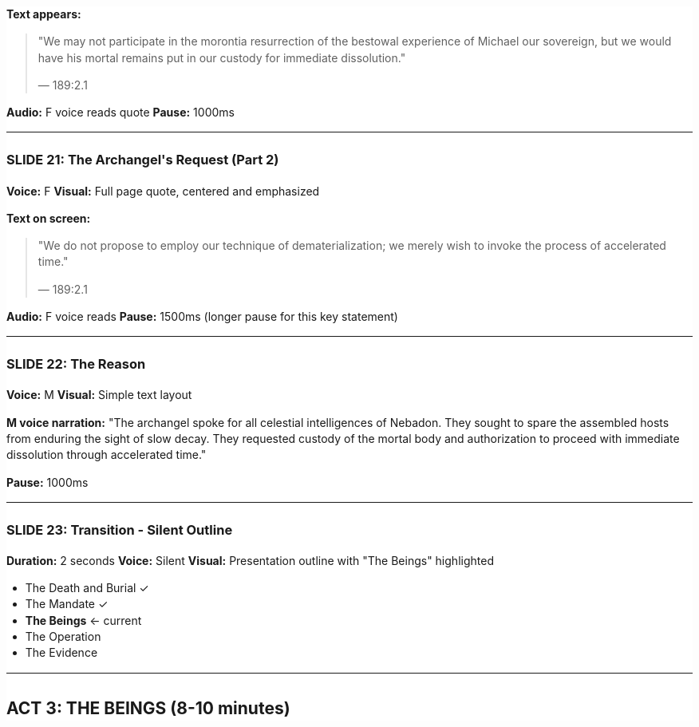 **Text appears:**
> "We may not participate in the morontia resurrection of the bestowal experience of Michael our sovereign, but we would have his mortal remains put in our custody for immediate dissolution."
>
> — 189:2.1

**Audio:** F voice reads quote
**Pause:** 1000ms

---

### SLIDE 21: The Archangel's Request (Part 2)
**Voice:** F
**Visual:** Full page quote, centered and emphasized

**Text on screen:**
> "We do not propose to employ our technique of dematerialization; we merely wish to invoke the process of accelerated time."
>
> — 189:2.1

**Audio:** F voice reads
**Pause:** 1500ms (longer pause for this key statement)

---

### SLIDE 22: The Reason
**Voice:** M
**Visual:** Simple text layout

**M voice narration:**
"The archangel spoke for all celestial intelligences of Nebadon. They sought to spare the assembled hosts from enduring the sight of slow decay. They requested custody of the mortal body and authorization to proceed with immediate dissolution through accelerated time."

**Pause:** 1000ms

---

### SLIDE 23: Transition - Silent Outline
**Duration:** 2 seconds
**Voice:** Silent
**Visual:** Presentation outline with "The Beings" highlighted
- The Death and Burial ✓
- The Mandate ✓
- **The Beings** ← current
- The Operation
- The Evidence

---

## ACT 3: THE BEINGS (8-10 minutes)
